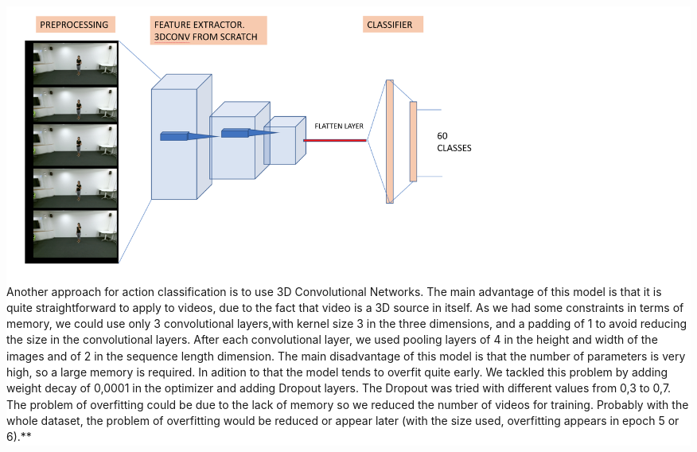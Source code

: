 <img src="images/3DCNNModel.png" alt="3DCNN Model" width="600"/>

Another approach for action classification is to use 3D Convolutional Networks. The main advantage of this model is that it is quite straightforward to apply to videos, due to the fact that video is a 3D source in itself. As we had some constraints in terms of memory, we could use only 3 convolutional layers,with kernel size 3 in the three dimensions, and a padding of 1 to avoid reducing the size in the convolutional layers. After each convolutional layer, we used pooling layers of 4 in the  height and width of the images and of 2 in the sequence length dimension.
The main disadvantage of this model is that the number of parameters is very high, so a large memory is required. In adition to that the model tends to overfit quite early. We tackled this problem by adding weight decay of 0,0001 in the optimizer and adding Dropout layers. The Dropout was tried with different values from 0,3 to 0,7. The problem of overfitting could be due to the lack of memory so we reduced the number of videos for training. Probably with the whole dataset, the problem of overfitting would be reduced or appear later (with the size used, overfitting appears in epoch 5 or 6).**

